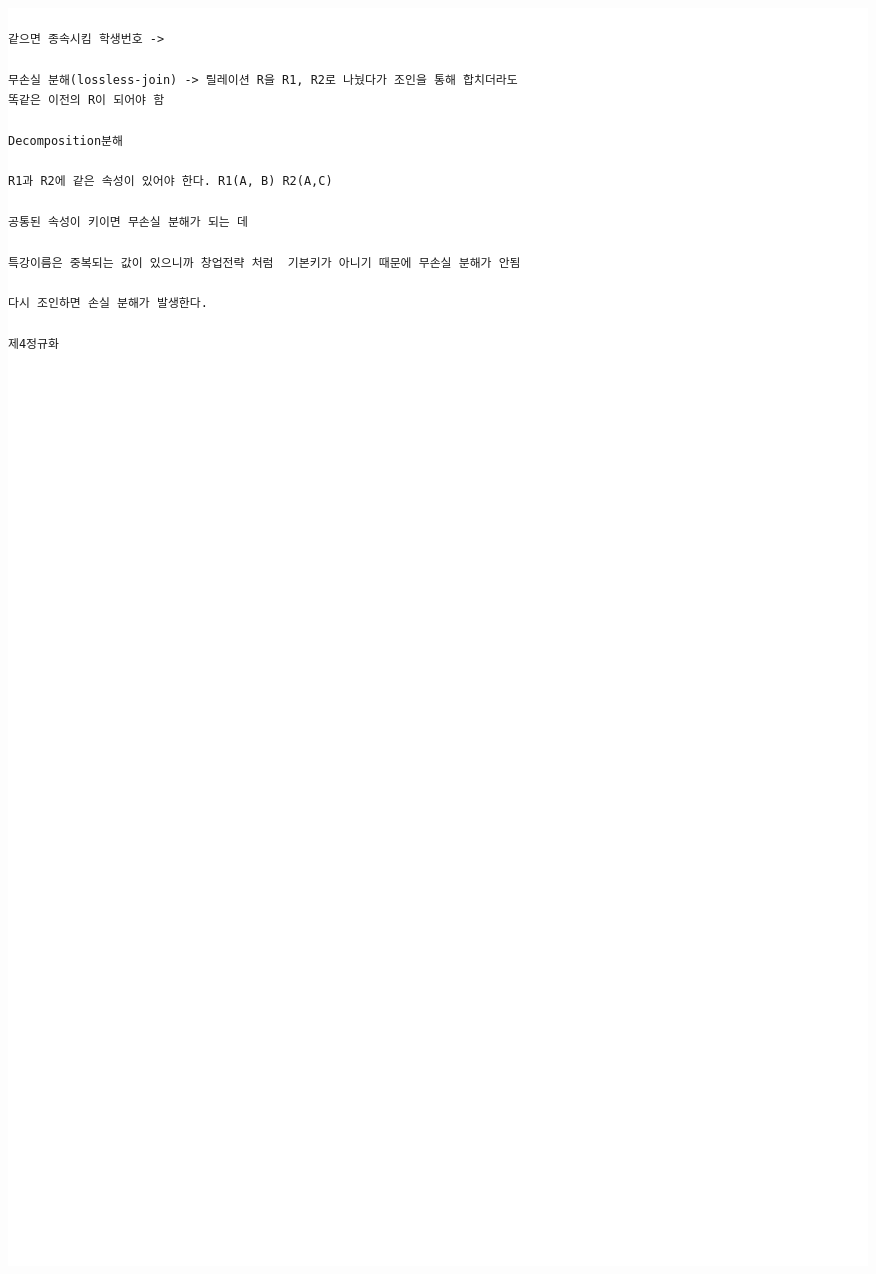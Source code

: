 ```

같으면 종속시킴 학생번호 ->

무손실 분해(lossless-join) -> 릴레이션 R을 R1, R2로 나눴다가 조인을 통해 합치더라도
똑같은 이전의 R이 되어야 함

Decomposition분해 

R1과 R2에 같은 속성이 있어야 한다. R1(A, B) R2(A,C)

공통된 속성이 키이면 무손실 분해가 되는 데

특강이름은 중복되는 값이 있으니까 창업전략 처럼  기본키가 아니기 때문에 무손실 분해가 안됨

다시 조인하면 손실 분해가 발생한다.

제4정규화














































```